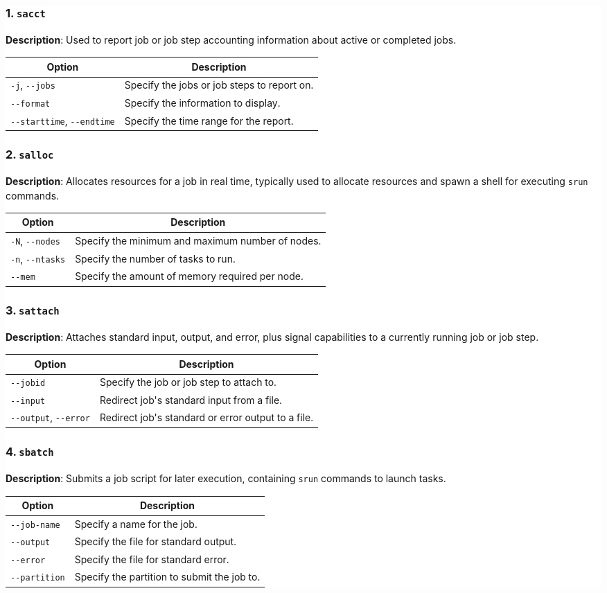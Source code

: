### 1. `sacct`

**Description**: Used to report job or job step accounting information about active or completed jobs.

|Option|Description|
|---|---|
|`-j`, `--jobs`|Specify the jobs or job steps to report on.|
|`--format`|Specify the information to display.|
|`--starttime`, `--endtime`|Specify the time range for the report.|

### 2. `salloc`

**Description**: Allocates resources for a job in real time, typically used to allocate resources and spawn a shell for executing `srun` commands.

|Option|Description|
|---|---|
|`-N`, `--nodes`|Specify the minimum and maximum number of nodes.|
|`-n`, `--ntasks`|Specify the number of tasks to run.|
|`--mem`|Specify the amount of memory required per node.|

### 3. `sattach`

**Description**: Attaches standard input, output, and error, plus signal capabilities to a currently running job or job step.

|Option|Description|
|---|---|
|`--jobid`|Specify the job or job step to attach to.|
|`--input`|Redirect job's standard input from a file.|
|`--output`, `--error`|Redirect job's standard or error output to a file.|

### 4. `sbatch`

**Description**: Submits a job script for later execution, containing `srun` commands to launch tasks.

|Option|Description|
|---|---|
|`--job-name`|Specify a name for the job.|
|`--output`|Specify the file for standard output.|
|`--error`|Specify the file for standard error.|
|`--partition`|Specify the partition to submit the job to.|
